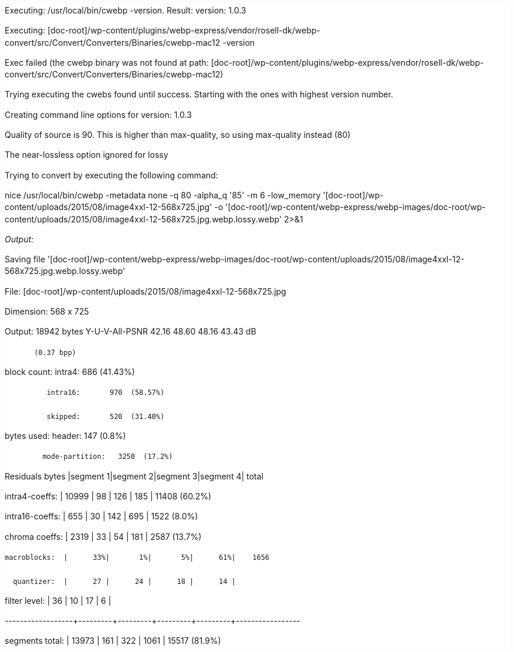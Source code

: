 Executing: /usr/local/bin/cwebp -version. Result: version: 1.0.3

Executing: [doc-root]/wp-content/plugins/webp-express/vendor/rosell-dk/webp-convert/src/Convert/Converters/Binaries/cwebp-mac12 -version

Exec failed (the cwebp binary was not found at path: [doc-root]/wp-content/plugins/webp-express/vendor/rosell-dk/webp-convert/src/Convert/Converters/Binaries/cwebp-mac12)

Trying executing the cwebs found until success. Starting with the ones with highest version number.

Creating command line options for version: 1.0.3

Quality of source is 90. This is higher than max-quality, so using max-quality instead (80)

The near-lossless option ignored for lossy

Trying to convert by executing the following command:

nice /usr/local/bin/cwebp -metadata none -q 80 -alpha_q '85' -m 6 -low_memory '[doc-root]/wp-content/uploads/2015/08/image4xxl-12-568x725.jpg' -o '[doc-root]/wp-content/webp-express/webp-images/doc-root/wp-content/uploads/2015/08/image4xxl-12-568x725.jpg.webp.lossy.webp' 2>&1


*Output:* 

Saving file '[doc-root]/wp-content/webp-express/webp-images/doc-root/wp-content/uploads/2015/08/image4xxl-12-568x725.jpg.webp.lossy.webp'

File:      [doc-root]/wp-content/uploads/2015/08/image4xxl-12-568x725.jpg

Dimension: 568 x 725

Output:    18942 bytes Y-U-V-All-PSNR 42.16 48.60 48.16   43.43 dB

           (0.37 bpp)

block count:  intra4:        686  (41.43%)

              intra16:       970  (58.57%)

              skipped:       520  (31.40%)

bytes used:  header:            147  (0.8%)

             mode-partition:   3250  (17.2%)

 Residuals bytes  |segment 1|segment 2|segment 3|segment 4|  total

  intra4-coeffs:  |   10999 |      98 |     126 |     185 |   11408  (60.2%)

 intra16-coeffs:  |     655 |      30 |     142 |     695 |    1522  (8.0%)

  chroma coeffs:  |    2319 |      33 |      54 |     181 |    2587  (13.7%)

    macroblocks:  |      33%|       1%|       5%|      61%|    1656

      quantizer:  |      27 |      24 |      18 |      14 |

   filter level:  |      36 |      10 |      17 |       6 |

------------------+---------+---------+---------+---------+-----------------

 segments total:  |   13973 |     161 |     322 |    1061 |   15517  (81.9%)

